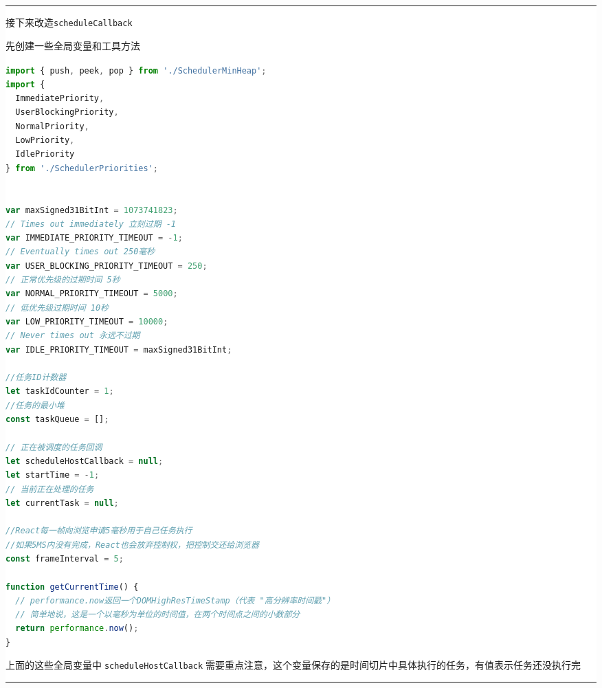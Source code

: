 ------

接下来改造`scheduleCallback`

先创建一些全局变量和工具方法

```js
import { push, peek, pop } from './SchedulerMinHeap';
import {
  ImmediatePriority,
  UserBlockingPriority,
  NormalPriority,
  LowPriority,
  IdlePriority
} from './SchedulerPriorities';


var maxSigned31BitInt = 1073741823;
// Times out immediately 立刻过期 -1
var IMMEDIATE_PRIORITY_TIMEOUT = -1;
// Eventually times out 250毫秒
var USER_BLOCKING_PRIORITY_TIMEOUT = 250;
// 正常优先级的过期时间 5秒
var NORMAL_PRIORITY_TIMEOUT = 5000;
// 低优先级过期时间 10秒
var LOW_PRIORITY_TIMEOUT = 10000;
// Never times out 永远不过期
var IDLE_PRIORITY_TIMEOUT = maxSigned31BitInt;

//任务ID计数器
let taskIdCounter = 1;
//任务的最小堆
const taskQueue = [];

// 正在被调度的任务回调
let scheduleHostCallback = null;
let startTime = -1;
// 当前正在处理的任务
let currentTask = null;

//React每一帧向浏览申请5毫秒用于自己任务执行
//如果5MS内没有完成，React也会放弃控制权，把控制交还给浏览器
const frameInterval = 5;

function getCurrentTime() {
  // performance.now返回一个DOMHighResTimeStamp（代表 "高分辨率时间戳"）
  // 简单地说，这是一个以毫秒为单位的时间值，在两个时间点之间的小数部分
  return performance.now();
}
```

上面的这些全局变量中 `scheduleHostCallback` 需要重点注意，这个变量保存的是时间切片中具体执行的任务，有值表示任务还没执行完

------
